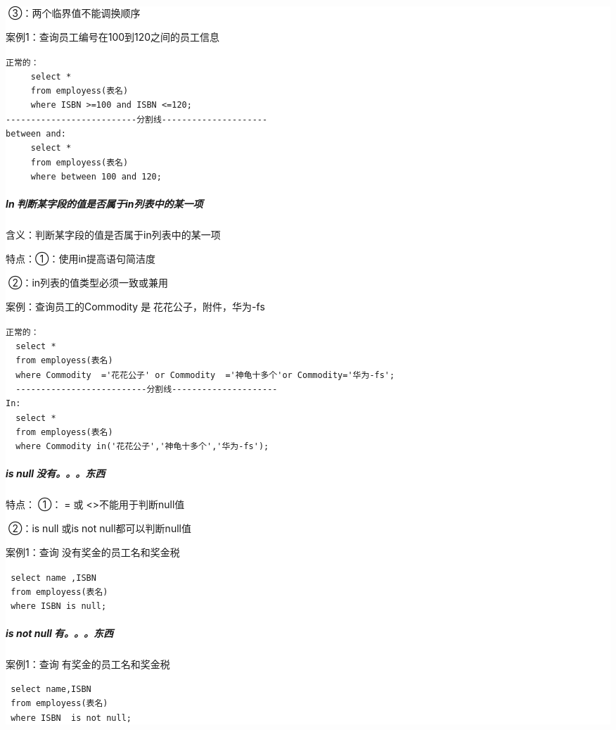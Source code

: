​            ③：两个临界值不能调换顺序

案例1：查询员工编号在100到120之间的员工信息

```mysql
正常的：
     select *
     from employess(表名)
     where ISBN >=100 and ISBN <=120;
--------------------------分割线---------------------
between and:   
     select *
     from employess(表名)
     where between 100 and 120;
```

##### In   判断某字段的值是否属于in**列表中的某一项**

含义：判断某字段的值是否属于in列表中的某一项

特点：①：使用in提高语句简洁度

​            ②：in列表的值类型必须一致或兼用

案例：查询员工的Commodity 是 花花公子，附件，华为-fs



```mysql
正常的：
  select *
  from employess(表名)
  where Commodity  ='花花公子' or Commodity  ='神龟十多个'or Commodity='华为-fs';
  --------------------------分割线---------------------
In:
  select *
  from employess(表名)
  where Commodity in('花花公子','神龟十多个','华为-fs');
```

##### is null   没有。。。东西

特点： ①： = 或 <>不能用于判断null值

​            ②：is null 或is not null都可以判断null值

案例1：查询 没有奖金的员工名和奖金税

```mysql
 select name ,ISBN
 from employess(表名)
 where ISBN is null;
```

##### is not null   有。。。东西

案例1：查询 有奖金的员工名和奖金税

```mysql
 select name,ISBN
 from employess(表名)
 where ISBN  is not null;

```

